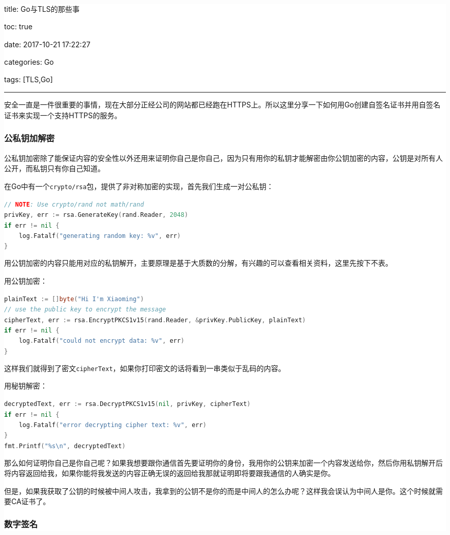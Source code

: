 title: Go与TLS的那些事

toc: true

date: 2017-10-21 17:22:27

categories: Go

tags: [TLS,Go]

---

安全一直是一件很重要的事情，现在大部分正经公司的网站都已经跑在HTTPS上。所以这里分享一下如何用Go创建自签名证书并用自签名证书来实现一个支持HTTPS的服务。

### 公私钥加解密
公私钥加密除了能保证内容的安全性以外还用来证明你自己是你自己，因为只有用你的私钥才能解密由你公钥加密的内容，公钥是对所有人公开，而私钥只有你自己知道。

在Go中有一个`crypto/rsa`包，提供了非对称加密的实现，首先我们生成一对公私钥：

```go
// NOTE: Use crypto/rand not math/rand
privKey, err := rsa.GenerateKey(rand.Reader, 2048)
if err != nil {
    log.Fatalf("generating random key: %v", err)
}
```
用公钥加密的内容只能用对应的私钥解开，主要原理是基于大质数的分解，有兴趣的可以查看相关资料，这里先按下不表。

用公钥加密：

```go
plainText := []byte("Hi I'm Xiaoming")
// use the public key to encrypt the message
cipherText, err := rsa.EncryptPKCS1v15(rand.Reader, &privKey.PublicKey, plainText)
if err != nil {
    log.Fatalf("could not encrypt data: %v", err)
}
```

这样我们就得到了密文`cipherText`，如果你打印密文的话将看到一串类似于乱码的内容。

用秘钥解密：

```go
decryptedText, err := rsa.DecryptPKCS1v15(nil, privKey, cipherText)
if err != nil {
	log.Fatalf("error decrypting cipher text: %v", err)
}
fmt.Printf("%s\n", decryptedText)

```
那么如何证明你自己是你自己呢？如果我想要跟你通信首先要证明你的身份，我用你的公钥来加密一个内容发送给你，然后你用私钥解开后将内容返回给我，如果你能将我发送的内容正确无误的返回给我那就证明即将要跟我通信的人确实是你。

但是，如果我获取了公钥的时候被中间人攻击，我拿到的公钥不是你的而是中间人的怎么办呢？这样我会误认为中间人是你。这个时候就需要CA证书了。

### 数字签名
